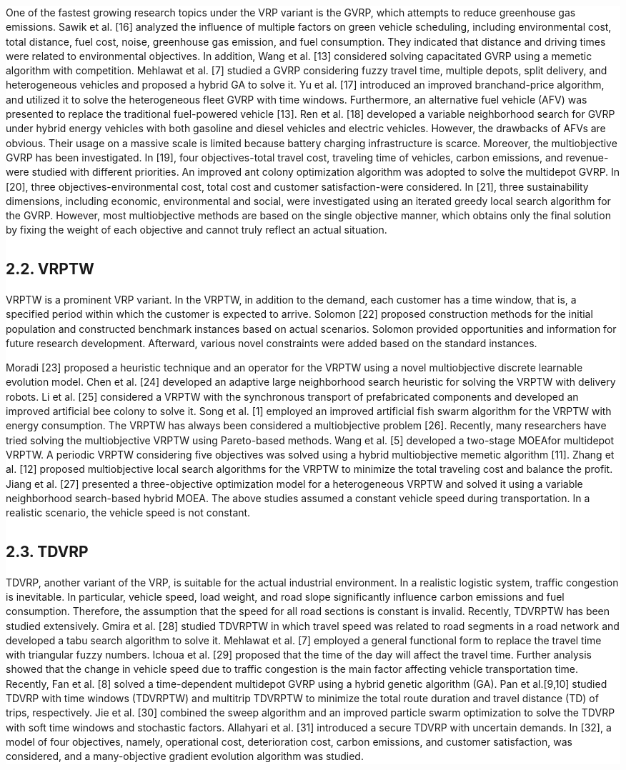 One of the fastest growing research topics under the VRP variant is the GVRP, which attempts to reduce greenhouse gas emissions. Sawik et al. [16] analyzed the influence of multiple factors on green vehicle scheduling, including environmental cost, total distance, fuel cost, noise, greenhouse gas emission, and fuel consumption. They indicated that distance and driving times were related to environmental objectives. In addition, Wang et al. [13] considered solving capacitated GVRP using a memetic algorithm with competition. Mehlawat et al. [7] studied a GVRP considering fuzzy travel time, multiple depots, split delivery, and heterogeneous vehicles and proposed a hybrid GA to solve it. Yu et al. [17] introduced an improved branchand-price algorithm, and utilized it to solve the heterogeneous fleet GVRP with time windows. Furthermore, an alternative fuel vehicle (AFV) was presented to replace the traditional fuel-powered vehicle [13]. Ren et al. [18] developed a variable neighborhood search for GVRP under hybrid energy vehicles with both gasoline and diesel vehicles and electric vehicles. However, the drawbacks of AFVs are obvious. Their usage on a massive scale is limited because battery charging infrastructure is scarce. Moreover, the multiobjective GVRP has been investigated. In [19], four objectives-total travel cost, traveling time of vehicles, carbon emissions, and revenue-were studied with different priorities. An improved ant colony optimization algorithm was adopted to solve the multidepot GVRP. In [20], three objectives-environmental cost, total cost and customer satisfaction-were considered. In [21], three sustainability dimensions, including economic, environmental and social, were investigated using an iterated greedy local search algorithm for the GVRP. However, most multiobjective methods are based on the single objective manner, which obtains only the final solution by fixing the weight of each objective and cannot truly reflect an actual situation.

## 2.2. VRPTW

VRPTW is a prominent VRP variant. In the VRPTW, in addition to the demand, each customer has a time window, that is, a specified period within which the customer is expected to arrive. Solomon [22] proposed construction methods for the initial population and constructed benchmark instances based on actual scenarios. Solomon provided opportunities and information for future research development. Afterward, various novel constraints were added based on the standard instances.

Moradi [23] proposed a heuristic technique and an operator for the VRPTW using a novel multiobjective discrete learnable evolution model. Chen et al. [24] developed an adaptive large neighborhood search heuristic for solving the VRPTW with delivery robots. Li et al. [25] considered a VRPTW with the synchronous transport of prefabricated components and developed an improved artificial bee colony to solve it. Song et al. [1] employed an improved artificial fish swarm algorithm for the VRPTW with energy consumption. The VRPTW has always been considered a multiobjective problem [26]. Recently, many researchers have tried solving the multiobjective VRPTW using Pareto-based methods. Wang et al. [5] developed a two-stage MOEAfor multidepot VRPTW. A periodic VRPTW considering five objectives was solved using a hybrid multiobjective memetic algorithm [11]. Zhang et al. [12] proposed multiobjective local search algorithms for the VRPTW to minimize the total traveling cost and balance the profit. Jiang et al. [27] presented a three-objective optimization model for a heterogeneous VRPTW and solved it using a variable neighborhood search-based hybrid MOEA. The above studies assumed a constant vehicle speed during transportation. In a realistic scenario, the vehicle speed is not constant.

## 2.3. TDVRP

TDVRP, another variant of the VRP, is suitable for the actual industrial environment. In a realistic logistic system, traffic congestion is inevitable. In particular, vehicle speed, load weight, and road slope significantly influence carbon emissions and fuel consumption. Therefore, the assumption that the speed for all road sections is constant is invalid. Recently, TDVRPTW has been studied extensively. Gmira et al. [28] studied TDVRPTW in which travel speed was related to road segments in a road network and developed a tabu search algorithm to solve it. Mehlawat et al. [7] employed a general functional form to replace the travel time with triangular fuzzy numbers. Ichoua et al. [29] proposed that the time of the day will affect the travel time. Further analysis showed that the change in vehicle speed due to traffic congestion is the main factor affecting vehicle transportation time. Recently, Fan et al. [8] solved a time-dependent multidepot GVRP using a hybrid genetic algorithm (GA). Pan et al.[9,10] studied TDVRP with time windows (TDVRPTW) and multitrip TDVRPTW to minimize the total route duration and travel distance (TD) of trips, respectively. Jie et al. [30] combined the sweep algorithm and an improved particle swarm optimization to solve the TDVRP with soft time windows and stochastic factors. Allahyari et al. [31] introduced a secure TDVRP with uncertain demands. In [32], a model of four objectives, namely, operational cost, deterioration cost, carbon emissions, and customer satisfaction, was considered, and a many-objective gradient evolution algorithm was studied.
